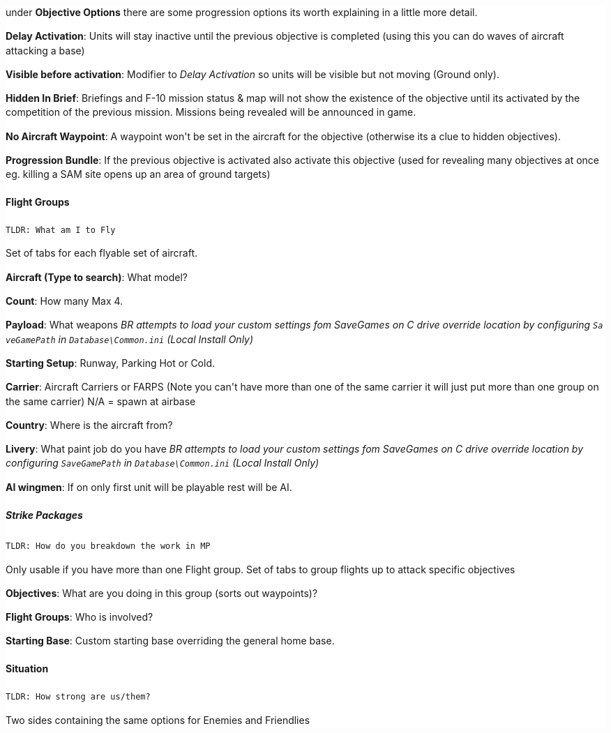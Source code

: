 under **Objective Options** there are some progression options its worth explaining in a little more detail.

**Delay Activation**: Units will stay inactive until the previous objective is completed (using this you can do waves of aircraft attacking a base)

**Visible before activation**: Modifier to *Delay Activation* so units will be visible but not moving (Ground only).

**Hidden In Brief**: Briefings and F-10 mission status & map will not show the existence of the objective until its activated by the competition of the previous mission. Missions being revealed will be announced in game.

**No Aircraft Waypoint**: A waypoint won't be set in the aircraft for the objective (otherwise its a clue to hidden objectives).

**Progression Bundle**: If the previous objective is activated also activate this objective (used for revealing many objectives at once eg. killing a SAM site opens up an area of ground targets)

#### Flight Groups
`TLDR: What am I to Fly`

Set of tabs for each flyable set of aircraft.

**Aircraft (Type to search)**: What model?

**Count**: How many Max 4.

**Payload**: What weapons *BR attempts to load your custom settings fom SaveGames on C drive override location by configuring `SaveGamePath` in `Database\Common.ini` (Local Install Only)*

**Starting Setup**: Runway, Parking Hot or Cold.

**Carrier**: Aircraft Carriers or FARPS (Note you can't have more than one of the same carrier it will just put more than one group on the same carrier) N/A = spawn at airbase

**Country**: Where is the aircraft from?

**Livery**: What paint job do you have *BR attempts to load your custom settings fom SaveGames on C drive override location by configuring `SaveGamePath` in `Database\Common.ini` (Local Install Only)*

**AI wingmen**: If on only first unit will be playable rest will be AI.

##### Strike Packages
`TLDR: How do you breakdown the work in MP`

Only usable if you have more than one Flight group. Set of tabs to group flights up to attack specific objectives

**Objectives**: What are you doing in this group (sorts out waypoints)?

**Flight Groups**: Who is involved?

**Starting Base**: Custom starting base overriding the general home base.

#### Situation
`TLDR: How strong are us/them?`

Two sides containing the same options for Enemies and Friendlies
